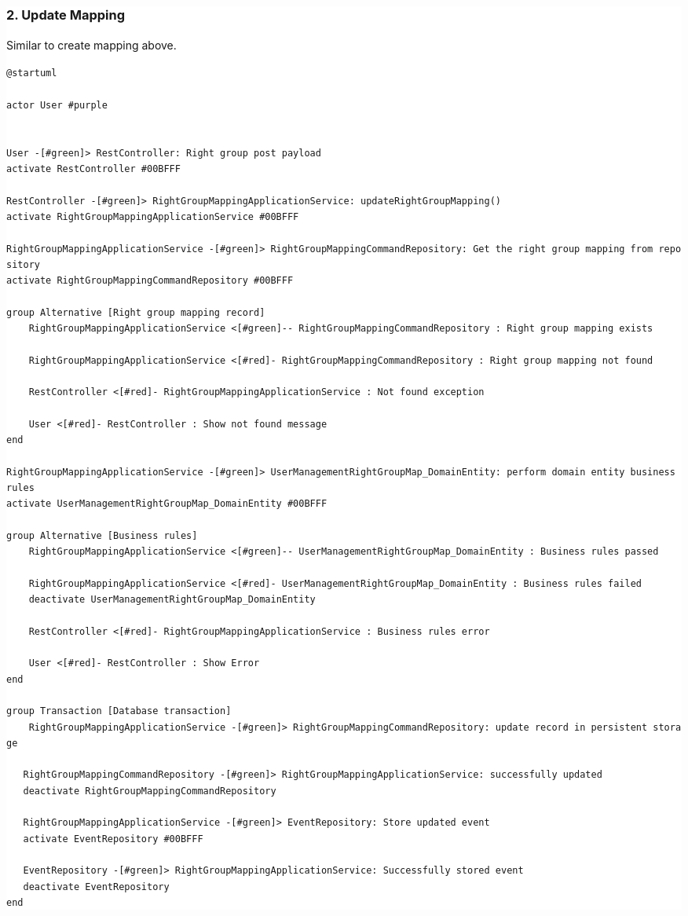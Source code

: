 ### **2. Update Mapping**

Similar to create mapping above.

```plantuml
@startuml

actor User #purple


User -[#green]> RestController: Right group post payload
activate RestController #00BFFF

RestController -[#green]> RightGroupMappingApplicationService: updateRightGroupMapping()
activate RightGroupMappingApplicationService #00BFFF

RightGroupMappingApplicationService -[#green]> RightGroupMappingCommandRepository: Get the right group mapping from repository
activate RightGroupMappingCommandRepository #00BFFF

group Alternative [Right group mapping record]
    RightGroupMappingApplicationService <[#green]-- RightGroupMappingCommandRepository : Right group mapping exists

    RightGroupMappingApplicationService <[#red]- RightGroupMappingCommandRepository : Right group mapping not found

    RestController <[#red]- RightGroupMappingApplicationService : Not found exception

    User <[#red]- RestController : Show not found message
end

RightGroupMappingApplicationService -[#green]> UserManagementRightGroupMap_DomainEntity: perform domain entity business rules
activate UserManagementRightGroupMap_DomainEntity #00BFFF

group Alternative [Business rules]
    RightGroupMappingApplicationService <[#green]-- UserManagementRightGroupMap_DomainEntity : Business rules passed

    RightGroupMappingApplicationService <[#red]- UserManagementRightGroupMap_DomainEntity : Business rules failed
    deactivate UserManagementRightGroupMap_DomainEntity

    RestController <[#red]- RightGroupMappingApplicationService : Business rules error

    User <[#red]- RestController : Show Error
end

group Transaction [Database transaction]
    RightGroupMappingApplicationService -[#green]> RightGroupMappingCommandRepository: update record in persistent storage

   RightGroupMappingCommandRepository -[#green]> RightGroupMappingApplicationService: successfully updated
   deactivate RightGroupMappingCommandRepository

   RightGroupMappingApplicationService -[#green]> EventRepository: Store updated event
   activate EventRepository #00BFFF

   EventRepository -[#green]> RightGroupMappingApplicationService: Successfully stored event
   deactivate EventRepository
end

```